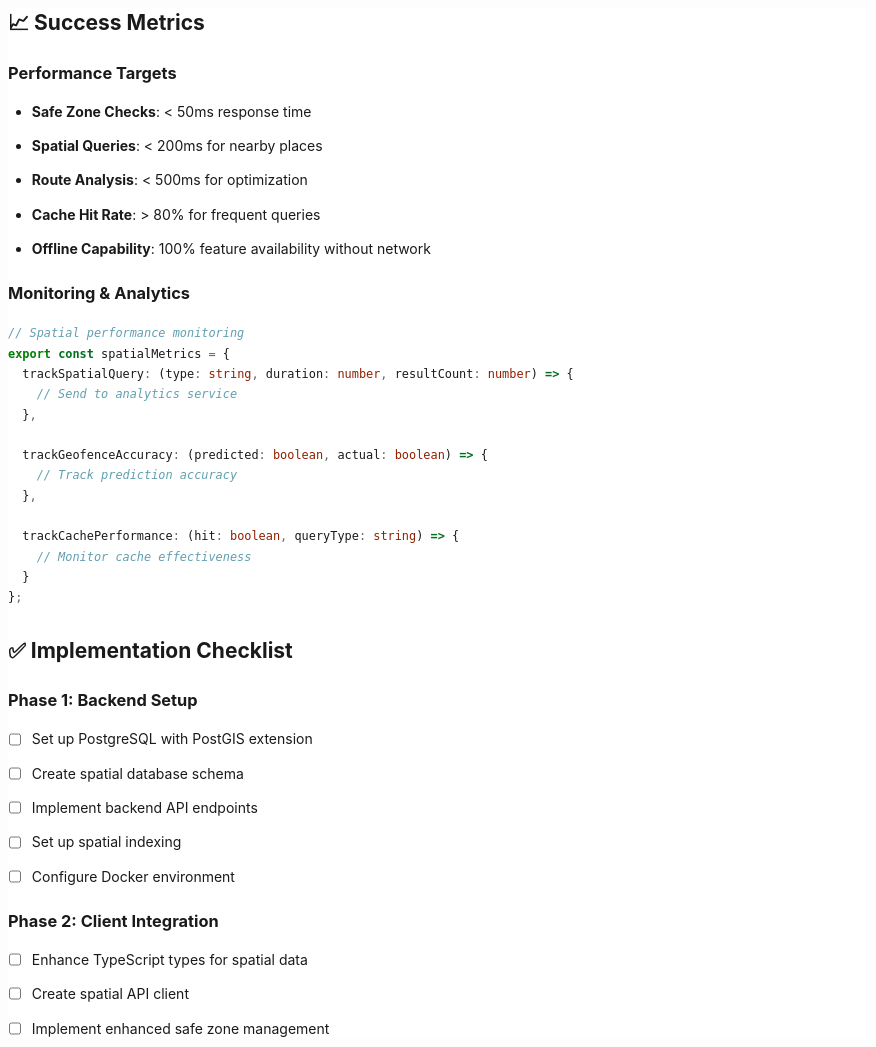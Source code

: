 ## 📈 **Success Metrics**

### **Performance Targets**

- **Safe Zone Checks**: < 50ms response time

- **Spatial Queries**: < 200ms for nearby places

- **Route Analysis**: < 500ms for optimization

- **Cache Hit Rate**: > 80% for frequent queries

- **Offline Capability**: 100% feature availability without network

### **Monitoring & Analytics**

```typescript
// Spatial performance monitoring
export const spatialMetrics = {
  trackSpatialQuery: (type: string, duration: number, resultCount: number) => {
    // Send to analytics service
  },
  
  trackGeofenceAccuracy: (predicted: boolean, actual: boolean) => {
    // Track prediction accuracy
  },
  
  trackCachePerformance: (hit: boolean, queryType: string) => {
    // Monitor cache effectiveness
  }
};
```

## ✅ **Implementation Checklist**

### **Phase 1: Backend Setup**

- [ ] Set up PostgreSQL with PostGIS extension

- [ ] Create spatial database schema

- [ ] Implement backend API endpoints

- [ ] Set up spatial indexing

- [ ] Configure Docker environment

### **Phase 2: Client Integration**

- [ ] Enhance TypeScript types for spatial data

- [ ] Create spatial API client

- [ ] Implement enhanced safe zone management
